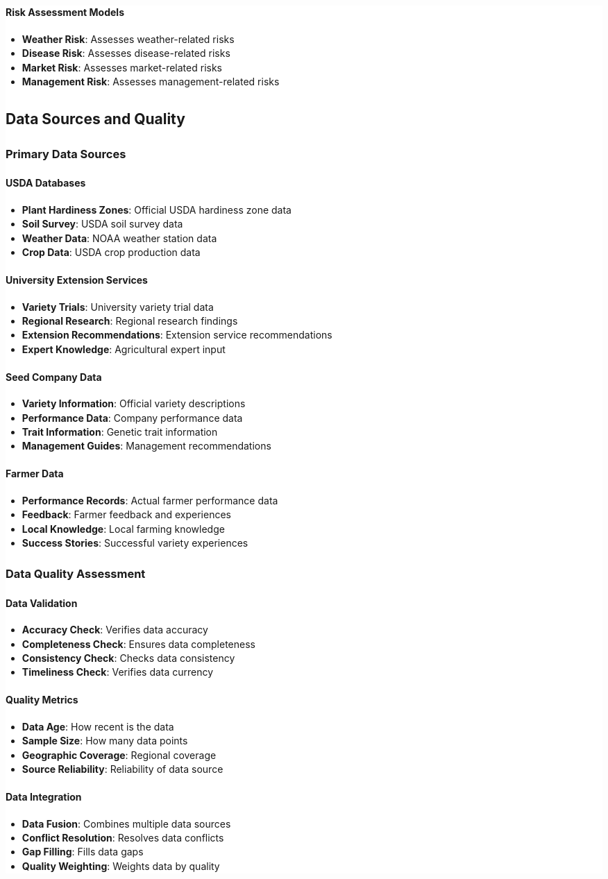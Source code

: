 #### Risk Assessment Models
- **Weather Risk**: Assesses weather-related risks
- **Disease Risk**: Assesses disease-related risks
- **Market Risk**: Assesses market-related risks
- **Management Risk**: Assesses management-related risks

## Data Sources and Quality

### Primary Data Sources

#### USDA Databases
- **Plant Hardiness Zones**: Official USDA hardiness zone data
- **Soil Survey**: USDA soil survey data
- **Weather Data**: NOAA weather station data
- **Crop Data**: USDA crop production data

#### University Extension Services
- **Variety Trials**: University variety trial data
- **Regional Research**: Regional research findings
- **Extension Recommendations**: Extension service recommendations
- **Expert Knowledge**: Agricultural expert input

#### Seed Company Data
- **Variety Information**: Official variety descriptions
- **Performance Data**: Company performance data
- **Trait Information**: Genetic trait information
- **Management Guides**: Management recommendations

#### Farmer Data
- **Performance Records**: Actual farmer performance data
- **Feedback**: Farmer feedback and experiences
- **Local Knowledge**: Local farming knowledge
- **Success Stories**: Successful variety experiences

### Data Quality Assessment

#### Data Validation
- **Accuracy Check**: Verifies data accuracy
- **Completeness Check**: Ensures data completeness
- **Consistency Check**: Checks data consistency
- **Timeliness Check**: Verifies data currency

#### Quality Metrics
- **Data Age**: How recent is the data
- **Sample Size**: How many data points
- **Geographic Coverage**: Regional coverage
- **Source Reliability**: Reliability of data source

#### Data Integration
- **Data Fusion**: Combines multiple data sources
- **Conflict Resolution**: Resolves data conflicts
- **Gap Filling**: Fills data gaps
- **Quality Weighting**: Weights data by quality
